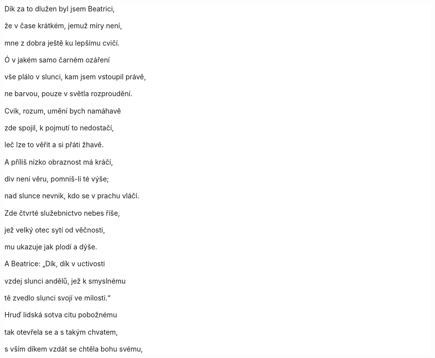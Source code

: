 Dík za to dlužen byl jsem Beatrici,

že v čase krátkém, jemuž míry není,

mne z dobra ještě ku lepšímu cvičí.

</section>

<section>

Ó v jakém samo čarném ozáření

vše plálo v slunci, kam jsem vstoupil právě,

ne barvou, pouze v světla rozproudění.

</section>

<section>

Cvik, rozum, umění bych namáhavě

zde spojil, k pojmutí to nedostačí,

leč lze to věřit a si přáti žhavě.

</section>

<section>

A příliš nízko obraznost má kráčí,

div není věru, pomníš-li té výše;

nad slunce nevnik, kdo se v prachu vláčí.

</section>

<section>

Zde čtvrté služebnictvo nebes říše,

jež velký otec sytí od věčnosti,

mu ukazuje jak plodí a dýše.

</section>

<section>

A Beatrice: „Dík, dík v uctivosti

vzdej slunci andělů, jež k smyslnému

tě zvedlo slunci svojí ve milosti.“

</section>

<section>

Hruď lidská sotva citu pobožnému

tak otevřela se a s takým chvatem,

s vším díkem vzdát se chtěla bohu svému,
